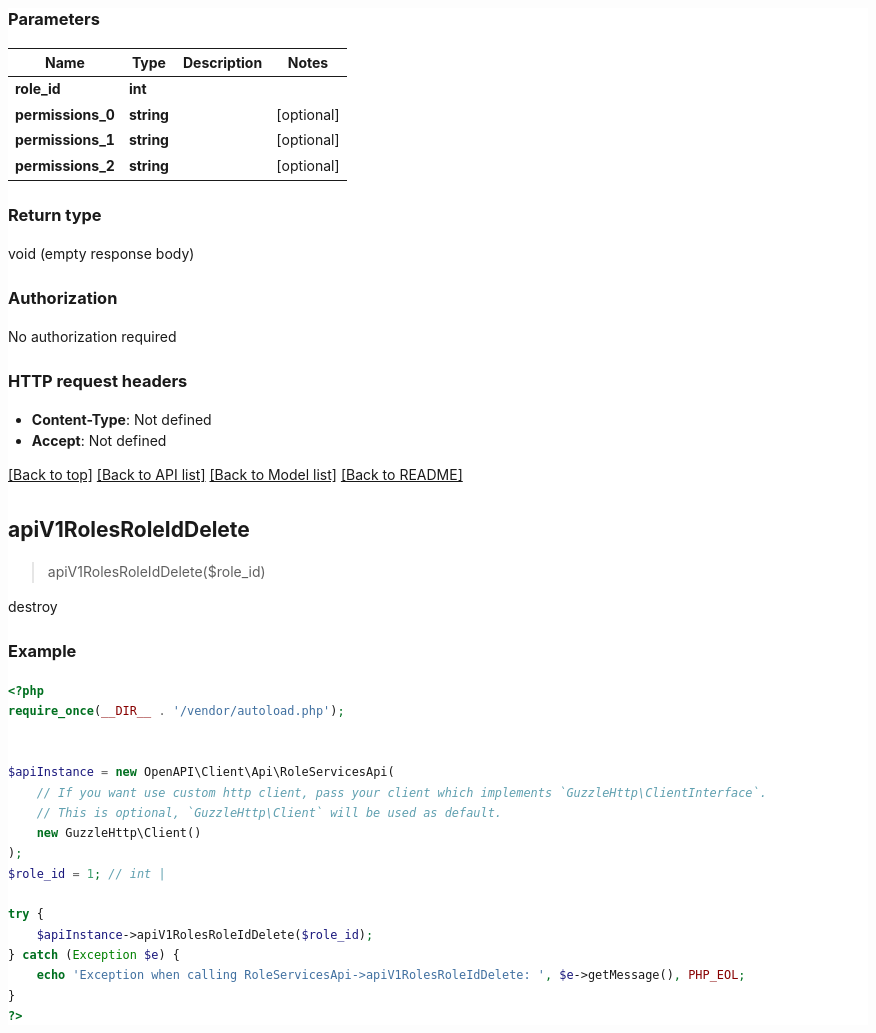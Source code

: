 ### Parameters


Name | Type | Description  | Notes
------------- | ------------- | ------------- | -------------
 **role_id** | **int**|  |
 **permissions_0** | **string**|  | [optional]
 **permissions_1** | **string**|  | [optional]
 **permissions_2** | **string**|  | [optional]

### Return type

void (empty response body)

### Authorization

No authorization required

### HTTP request headers

- **Content-Type**: Not defined
- **Accept**: Not defined

[[Back to top]](#) [[Back to API list]](../../README.md#documentation-for-api-endpoints)
[[Back to Model list]](../../README.md#documentation-for-models)
[[Back to README]](../../README.md)


## apiV1RolesRoleIdDelete

> apiV1RolesRoleIdDelete($role_id)

destroy

### Example

```php
<?php
require_once(__DIR__ . '/vendor/autoload.php');


$apiInstance = new OpenAPI\Client\Api\RoleServicesApi(
    // If you want use custom http client, pass your client which implements `GuzzleHttp\ClientInterface`.
    // This is optional, `GuzzleHttp\Client` will be used as default.
    new GuzzleHttp\Client()
);
$role_id = 1; // int | 

try {
    $apiInstance->apiV1RolesRoleIdDelete($role_id);
} catch (Exception $e) {
    echo 'Exception when calling RoleServicesApi->apiV1RolesRoleIdDelete: ', $e->getMessage(), PHP_EOL;
}
?>
```
